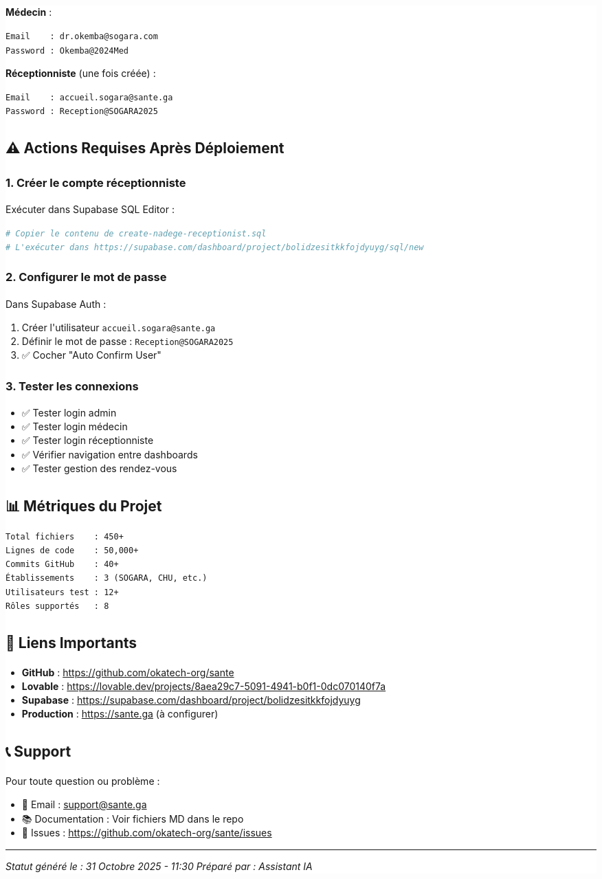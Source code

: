 **Médecin** :
```
Email    : dr.okemba@sogara.com
Password : Okemba@2024Med
```

**Réceptionniste** (une fois créée) :
```
Email    : accueil.sogara@sante.ga
Password : Reception@SOGARA2025
```

## ⚠️ Actions Requises Après Déploiement

### 1. Créer le compte réceptionniste
Exécuter dans Supabase SQL Editor :
```bash
# Copier le contenu de create-nadege-receptionist.sql
# L'exécuter dans https://supabase.com/dashboard/project/bolidzesitkkfojdyuyg/sql/new
```

### 2. Configurer le mot de passe
Dans Supabase Auth :
1. Créer l'utilisateur `accueil.sogara@sante.ga`
2. Définir le mot de passe : `Reception@SOGARA2025`
3. ✅ Cocher "Auto Confirm User"

### 3. Tester les connexions
- ✅ Tester login admin
- ✅ Tester login médecin
- ✅ Tester login réceptionniste
- ✅ Vérifier navigation entre dashboards
- ✅ Tester gestion des rendez-vous

## 📊 Métriques du Projet

```
Total fichiers    : 450+
Lignes de code    : 50,000+
Commits GitHub    : 40+
Établissements    : 3 (SOGARA, CHU, etc.)
Utilisateurs test : 12+
Rôles supportés   : 8
```

## 🔗 Liens Importants

- **GitHub** : https://github.com/okatech-org/sante
- **Lovable** : https://lovable.dev/projects/8aea29c7-5091-4941-b0f1-0dc070140f7a
- **Supabase** : https://supabase.com/dashboard/project/bolidzesitkkfojdyuyg
- **Production** : https://sante.ga (à configurer)

## 📞 Support

Pour toute question ou problème :
- 📧 Email : support@sante.ga
- 📚 Documentation : Voir fichiers MD dans le repo
- 🐛 Issues : https://github.com/okatech-org/sante/issues

---

*Statut généré le : 31 Octobre 2025 - 11:30*
*Préparé par : Assistant IA*
